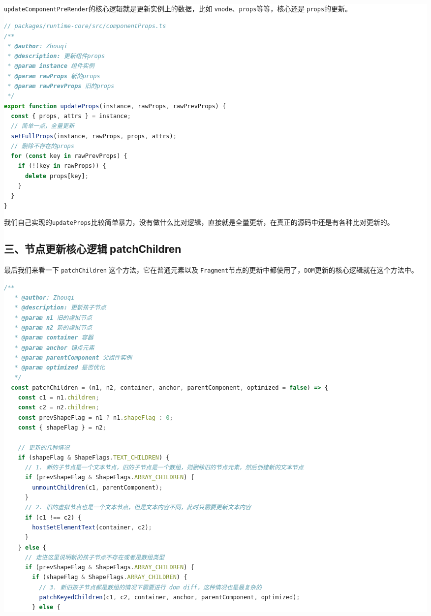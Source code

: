 `updateComponentPreRender`的核心逻辑就是更新实例上的数据，比如 `vnode`、`props`等等，核心还是 `props`的更新。

```typescript
// packages/runtime-core/src/componentProps.ts
/**
 * @author: Zhouqi
 * @description: 更新组件props
 * @param instance 组件实例
 * @param rawProps 新的props
 * @param rawPrevProps 旧的props
 */
export function updateProps(instance, rawProps, rawPrevProps) {
  const { props, attrs } = instance;
  // 简单一点，全量更新
  setFullProps(instance, rawProps, props, attrs);
  // 删除不存在的props
  for (const key in rawPrevProps) {
    if (!(key in rawProps)) {
      delete props[key];
    }
  }
}
```

我们自己实现的`updateProps`比较简单暴力，没有做什么比对逻辑，直接就是全量更新，在真正的源码中还是有各种比对更新的。



## 三、节点更新核心逻辑 patchChildren

最后我们来看一下 `patchChildren` 这个方法，它在普通元素以及 `Fragment`节点的更新中都使用了，`DOM`更新的核心逻辑就在这个方法中。

```typescript
/**
   * @author: Zhouqi
   * @description: 更新孩子节点
   * @param n1 旧的虚拟节点
   * @param n2 新的虚拟节点
   * @param container 容器
   * @param anchor 锚点元素
   * @param parentComponent 父组件实例
   * @param optimized 是否优化
   */
  const patchChildren = (n1, n2, container, anchor, parentComponent, optimized = false) => {
    const c1 = n1.children;
    const c2 = n2.children;
    const prevShapeFlag = n1 ? n1.shapeFlag : 0;
    const { shapeFlag } = n2;

    // 更新的几种情况
    if (shapeFlag & ShapeFlags.TEXT_CHILDREN) {
      // 1. 新的子节点是一个文本节点，旧的子节点是一个数组，则删除旧的节点元素，然后创建新的文本节点
      if (prevShapeFlag & ShapeFlags.ARRAY_CHILDREN) {
        unmountChildren(c1, parentComponent);
      }
      // 2. 旧的虚拟节点也是一个文本节点，但是文本内容不同，此时只需要更新文本内容
      if (c1 !== c2) {
        hostSetElementText(container, c2);
      }
    } else {
      // 走进这里说明新的孩子节点不存在或者是数组类型
      if (prevShapeFlag & ShapeFlags.ARRAY_CHILDREN) {
        if (shapeFlag & ShapeFlags.ARRAY_CHILDREN) {
          // 3. 新旧孩子节点都是数组的情况下需要进行 dom diff，这种情况也是最复杂的
          patchKeyedChildren(c1, c2, container, anchor, parentComponent, optimized);
        } else {
```